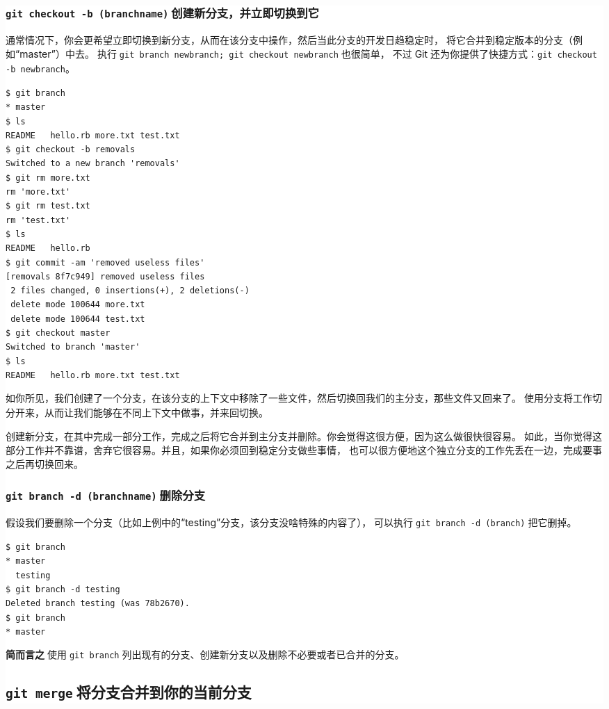 ### `git checkout -b (branchname)` 创建新分支，并立即切换到它

通常情况下，你会更希望立即切换到新分支，从而在该分支中操作，然后当此分支的开发日趋稳定时， 将它合并到稳定版本的分支（例如“master”）中去。 执行 `git branch newbranch; git checkout newbranch` 也很简单， 不过 Git 还为你提供了快捷方式：`git checkout -b newbranch`。

```
$ git branch
* master
$ ls
README   hello.rb more.txt test.txt
$ git checkout -b removals
Switched to a new branch 'removals'
$ git rm more.txt 
rm 'more.txt'
$ git rm test.txt 
rm 'test.txt'
$ ls
README   hello.rb
$ git commit -am 'removed useless files'
[removals 8f7c949] removed useless files
 2 files changed, 0 insertions(+), 2 deletions(-)
 delete mode 100644 more.txt
 delete mode 100644 test.txt
$ git checkout master
Switched to branch 'master'
$ ls
README   hello.rb more.txt test.txt

```

如你所见，我们创建了一个分支，在该分支的上下文中移除了一些文件，然后切换回我们的主分支，那些文件又回来了。 使用分支将工作切分开来，从而让我们能够在不同上下文中做事，并来回切换。

创建新分支，在其中完成一部分工作，完成之后将它合并到主分支并删除。你会觉得这很方便，因为这么做很快很容易。 如此，当你觉得这部分工作并不靠谱，舍弃它很容易。并且，如果你必须回到稳定分支做些事情， 也可以很方便地这个独立分支的工作先丢在一边，完成要事之后再切换回来。

### `git branch -d (branchname)` 删除分支

假设我们要删除一个分支（比如上例中的“testing”分支，该分支没啥特殊的内容了）， 可以执行 `git branch -d (branch)` 把它删掉。

```
$ git branch
* master
  testing
$ git branch -d testing
Deleted branch testing (was 78b2670).
$ git branch
* master

```

**简而言之** 使用 `git branch` 列出现有的分支、创建新分支以及删除不必要或者已合并的分支。

## `git merge` 将分支合并到你的当前分支
